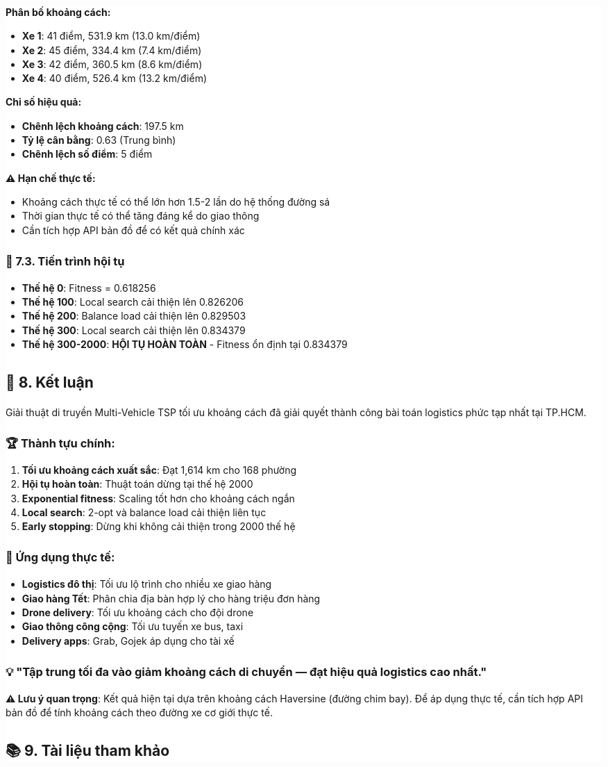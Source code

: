 **Phân bố khoảng cách:**
- **Xe 1**: 41 điểm, 531.9 km (13.0 km/điểm)
- **Xe 2**: 45 điểm, 334.4 km (7.4 km/điểm)  
- **Xe 3**: 42 điểm, 360.5 km (8.6 km/điểm)
- **Xe 4**: 40 điểm, 526.4 km (13.2 km/điểm)

**Chỉ số hiệu quả:**
- **Chênh lệch khoảng cách**: 197.5 km
- **Tỷ lệ cân bằng**: 0.63 (Trung bình)
- **Chênh lệch số điểm**: 5 điểm

**⚠️ Hạn chế thực tế:**
- Khoảng cách thực tế có thể lớn hơn 1.5-2 lần do hệ thống đường sá
- Thời gian thực tế có thể tăng đáng kể do giao thông
- Cần tích hợp API bản đồ để có kết quả chính xác

### 🔹 7.3. Tiến trình hội tụ

- **Thế hệ 0**: Fitness = 0.618256
- **Thế hệ 100**: Local search cải thiện lên 0.826206
- **Thế hệ 200**: Balance load cải thiện lên 0.829503
- **Thế hệ 300**: Local search cải thiện lên 0.834379
- **Thế hệ 300-2000**: **HỘI TỤ HOÀN TOÀN** - Fitness ổn định tại 0.834379

## 🧠 8. Kết luận

Giải thuật di truyền Multi-Vehicle TSP tối ưu khoảng cách đã giải quyết thành công bài toán logistics phức tạp nhất tại TP.HCM.

### 🏆 Thành tựu chính:

1. **Tối ưu khoảng cách xuất sắc**: Đạt 1,614 km cho 168 phường
2. **Hội tụ hoàn toàn**: Thuật toán dừng tại thế hệ 2000
3. **Exponential fitness**: Scaling tốt hơn cho khoảng cách ngắn
4. **Local search**: 2-opt và balance load cải thiện liên tục
5. **Early stopping**: Dừng khi không cải thiện trong 2000 thế hệ

### 🎯 Ứng dụng thực tế:

- **Logistics đô thị**: Tối ưu lộ trình cho nhiều xe giao hàng
- **Giao hàng Tết**: Phân chia địa bàn hợp lý cho hàng triệu đơn hàng
- **Drone delivery**: Tối ưu khoảng cách cho đội drone
- **Giao thông công cộng**: Tối ưu tuyến xe bus, taxi
- **Delivery apps**: Grab, Gojek áp dụng cho tài xế

### 💡 "Tập trung tối đa vào giảm khoảng cách di chuyển — đạt hiệu quả logistics cao nhất."

**⚠️ Lưu ý quan trọng**: Kết quả hiện tại dựa trên khoảng cách Haversine (đường chim bay). Để áp dụng thực tế, cần tích hợp API bản đồ để tính khoảng cách theo đường xe cơ giới thực tế.

## 📚 9. Tài liệu tham khảo
